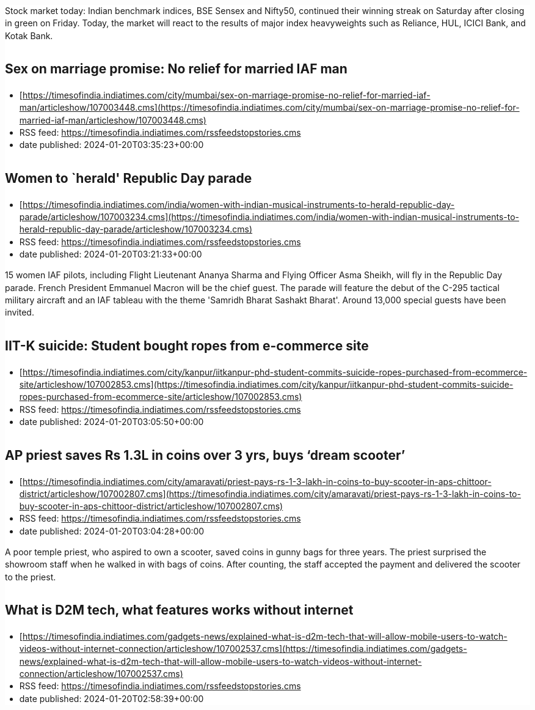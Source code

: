 Stock market today: Indian benchmark indices, BSE Sensex and Nifty50, continued their winning streak on Saturday after closing in green on Friday. Today, the market will react to the results of major index heavyweights such as Reliance, HUL, ICICI Bank, and Kotak Bank.

## Sex on marriage promise: No relief for married IAF man
 - [https://timesofindia.indiatimes.com/city/mumbai/sex-on-marriage-promise-no-relief-for-married-iaf-man/articleshow/107003448.cms](https://timesofindia.indiatimes.com/city/mumbai/sex-on-marriage-promise-no-relief-for-married-iaf-man/articleshow/107003448.cms)
 - RSS feed: https://timesofindia.indiatimes.com/rssfeedstopstories.cms
 - date published: 2024-01-20T03:35:23+00:00



## Women to `herald' Republic Day parade
 - [https://timesofindia.indiatimes.com/india/women-with-indian-musical-instruments-to-herald-republic-day-parade/articleshow/107003234.cms](https://timesofindia.indiatimes.com/india/women-with-indian-musical-instruments-to-herald-republic-day-parade/articleshow/107003234.cms)
 - RSS feed: https://timesofindia.indiatimes.com/rssfeedstopstories.cms
 - date published: 2024-01-20T03:21:33+00:00

15 women IAF pilots, including Flight Lieutenant Ananya Sharma and Flying Officer Asma Sheikh, will fly in the Republic Day parade. French President Emmanuel Macron will be the chief guest. The parade will feature the debut of the C-295 tactical military aircraft and an IAF tableau with the theme 'Samridh Bharat Sashakt Bharat'. Around 13,000 special guests have been invited.

## IIT-K suicide: Student bought ropes from e-commerce site
 - [https://timesofindia.indiatimes.com/city/kanpur/iitkanpur-phd-student-commits-suicide-ropes-purchased-from-ecommerce-site/articleshow/107002853.cms](https://timesofindia.indiatimes.com/city/kanpur/iitkanpur-phd-student-commits-suicide-ropes-purchased-from-ecommerce-site/articleshow/107002853.cms)
 - RSS feed: https://timesofindia.indiatimes.com/rssfeedstopstories.cms
 - date published: 2024-01-20T03:05:50+00:00



## AP priest saves Rs 1.3L in coins over 3 yrs, buys ‘dream scooter’
 - [https://timesofindia.indiatimes.com/city/amaravati/priest-pays-rs-1-3-lakh-in-coins-to-buy-scooter-in-aps-chittoor-district/articleshow/107002807.cms](https://timesofindia.indiatimes.com/city/amaravati/priest-pays-rs-1-3-lakh-in-coins-to-buy-scooter-in-aps-chittoor-district/articleshow/107002807.cms)
 - RSS feed: https://timesofindia.indiatimes.com/rssfeedstopstories.cms
 - date published: 2024-01-20T03:04:28+00:00

A poor temple priest, who aspired to own a scooter, saved coins in gunny bags for three years. The priest surprised the showroom staff when he walked in with bags of coins. After counting, the staff accepted the payment and delivered the scooter to the priest.

## What is D2M tech, what features works without internet
 - [https://timesofindia.indiatimes.com/gadgets-news/explained-what-is-d2m-tech-that-will-allow-mobile-users-to-watch-videos-without-internet-connection/articleshow/107002537.cms](https://timesofindia.indiatimes.com/gadgets-news/explained-what-is-d2m-tech-that-will-allow-mobile-users-to-watch-videos-without-internet-connection/articleshow/107002537.cms)
 - RSS feed: https://timesofindia.indiatimes.com/rssfeedstopstories.cms
 - date published: 2024-01-20T02:58:39+00:00

